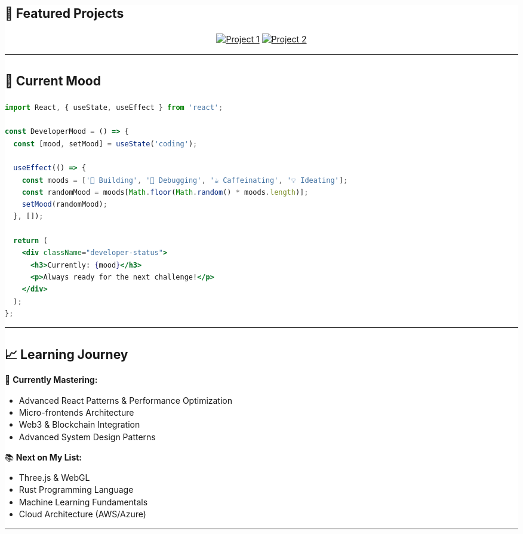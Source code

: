 
## 🚧 Featured Projects

<div align="center">

[![Project 1](https://github-readme-stats.vercel.app/api/pin/?username=abdullhss&repo=project1&theme=react&hide_border=true&bg_color=0D1117)](https://github.com/abdullhss/project1)
[![Project 2](https://github-readme-stats.vercel.app/api/pin/?username=abdullhss&repo=project2&theme=react&hide_border=true&bg_color=0D1117)](https://github.com/abdullhss/project2)

</div>

---

## 🎨 Current Mood

```jsx
import React, { useState, useEffect } from 'react';

const DeveloperMood = () => {
  const [mood, setMood] = useState('coding');
  
  useEffect(() => {
    const moods = ['🚀 Building', '🐛 Debugging', '☕ Caffeinating', '💡 Ideating'];
    const randomMood = moods[Math.floor(Math.random() * moods.length)];
    setMood(randomMood);
  }, []);
  
  return (
    <div className="developer-status">
      <h3>Currently: {mood}</h3>
      <p>Always ready for the next challenge!</p>
    </div>
  );
};
```

---

## 📈 Learning Journey

🎯 **Currently Mastering:**
- Advanced React Patterns & Performance Optimization
- Micro-frontends Architecture
- Web3 & Blockchain Integration
- Advanced System Design Patterns

📚 **Next on My List:**
- Three.js & WebGL
- Rust Programming Language
- Machine Learning Fundamentals
- Cloud Architecture (AWS/Azure)

---